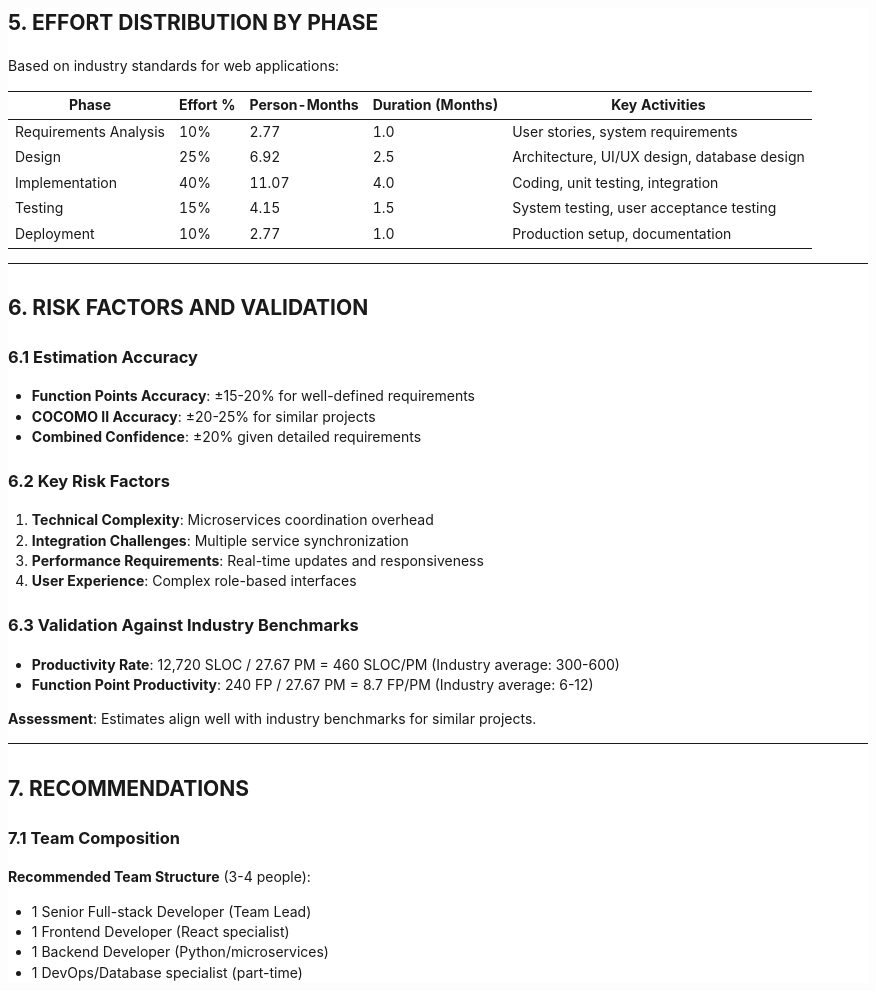 ## 5. EFFORT DISTRIBUTION BY PHASE

Based on industry standards for web applications:

| Phase | Effort % | Person-Months | Duration (Months) | Key Activities |
|-------|----------|---------------|-------------------|----------------|
| Requirements Analysis | 10% | 2.77 | 1.0 | User stories, system requirements |
| Design | 25% | 6.92 | 2.5 | Architecture, UI/UX design, database design |
| Implementation | 40% | 11.07 | 4.0 | Coding, unit testing, integration |
| Testing | 15% | 4.15 | 1.5 | System testing, user acceptance testing |
| Deployment | 10% | 2.77 | 1.0 | Production setup, documentation |

---

## 6. RISK FACTORS AND VALIDATION

### 6.1 Estimation Accuracy

- **Function Points Accuracy**: ±15-20% for well-defined requirements
- **COCOMO II Accuracy**: ±20-25% for similar projects
- **Combined Confidence**: ±20% given detailed requirements

### 6.2 Key Risk Factors

1. **Technical Complexity**: Microservices coordination overhead
2. **Integration Challenges**: Multiple service synchronization
3. **Performance Requirements**: Real-time updates and responsiveness
4. **User Experience**: Complex role-based interfaces

### 6.3 Validation Against Industry Benchmarks

- **Productivity Rate**: 12,720 SLOC / 27.67 PM = 460 SLOC/PM (Industry average: 300-600)
- **Function Point Productivity**: 240 FP / 27.67 PM = 8.7 FP/PM (Industry average: 6-12)

**Assessment**: Estimates align well with industry benchmarks for similar projects.

---

## 7. RECOMMENDATIONS

### 7.1 Team Composition

**Recommended Team Structure** (3-4 people):
- 1 Senior Full-stack Developer (Team Lead)
- 1 Frontend Developer (React specialist)
- 1 Backend Developer (Python/microservices)
- 1 DevOps/Database specialist (part-time)
